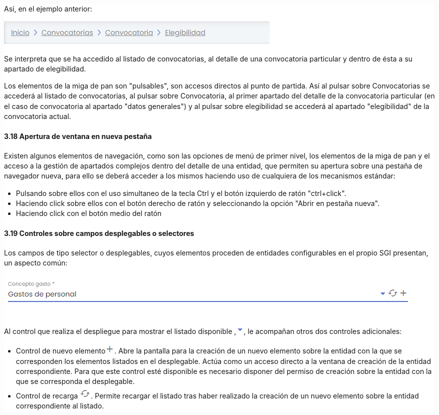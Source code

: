 Así, en el ejemplo anterior:

![](/attachments/597852732/597862694.png)

  


Se interpreta que se ha accedido al listado de convocatorias, al detalle de una convocatoria particular y dentro de ésta a su apartado de elegibilidad. 

Los elementos de la miga de pan son "pulsables", son accesos directos al punto de partida. Así al pulsar sobre Convocatorias se accederá al listado de convocatorias, al pulsar sobre Convocatoria, al primer apartado del detalle de la convocatoria particular (en el caso de convocatoria al apartado "datos generales") y al pulsar sobre elegibilidad se accederá al apartado "elegibilidad" de la convocatoria actual.

#### 3\.18 Apertura de ventana en nueva pestaña

Existen algunos elementos de navegación, como son las opciones de menú de primer nivel, los elementos de la miga de pan y el acceso a la gestión de apartados complejos dentro del detalle de una entidad, que permiten su apertura sobre una pestaña de navegador nueva, para ello se deberá acceder a los mismos haciendo uso de cualquiera de los mecanismos estándar:

* Pulsando sobre ellos con el uso simultaneo de la tecla Ctrl y el botón izquierdo de ratón "ctrl\+click".
* Haciendo click sobre ellos con el botón derecho de ratón y seleccionando la opción "Abrir en pestaña nueva".
* Haciendo click con el botón medio del ratón

  


#### 3\.19 Controles sobre campos desplegables o selectores

Los campos de tipo selector o desplegables, cuyos elementos proceden de entidades configurables en el propio SGI presentan, un aspecto común:

![](/attachments/597852732/597859079.png)

  


Al control que realiza el despliegue para mostrar el listado disponible ,![](/attachments/597852732/597859084.png), le acompañan otros dos controles adicionales:

* Control de nuevo elemento![](/attachments/597852732/597859081.png). Abre la pantalla para la creación de un nuevo elemento sobre la entidad con la que se corresponden los elementos listados en el desplegable. Actúa como un acceso directo a la ventana de creación de la entidad correspondiente. Para que este control esté disponible es necesario disponer del permiso de creación sobre la entidad con la que se corresponda el desplegable.
* Control de recarga ![](/attachments/597852732/597859082.png). Permite recargar el listado tras haber realizado la creación de un nuevo elemento sobre la entidad correspondiente al listado.
